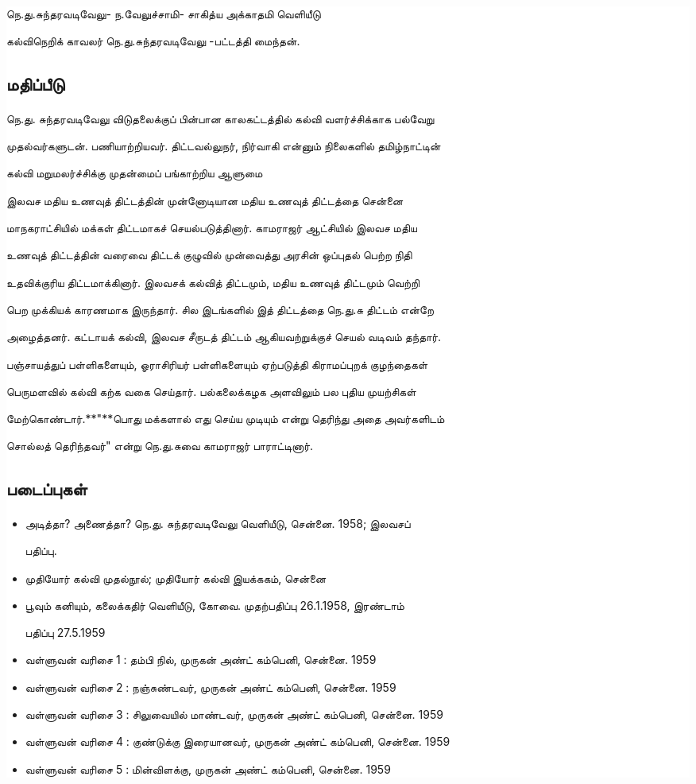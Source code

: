 

நெ.து.சுந்தரவடிவேலு- ந.வேலுச்சாமி- சாகித்ய அக்காதமி வெளியீடு



கல்விநெறிக் காவலர் நெ.து.சுந்தரவடிவேலு -பட்டத்தி மைந்தன்.



## மதிப்பீடு



நெ.து. சுந்தரவடிவேலு விடுதலைக்குப் பின்பான காலகட்டத்தில் கல்வி வளர்ச்சிக்காக பல்வேறு

முதல்வர்களுடன். பணியாற்றியவர். திட்டவல்லுநர், நிர்வாகி என்னும் நிலைகளில் தமிழ்நாட்டின்

கல்வி மறுமலர்ச்சிக்கு முதன்மைப் பங்காற்றிய ஆளுமை



இலவச மதிய உணவுத் திட்டத்தின் முன்னோடியான மதிய உணவுத் திட்டத்தை சென்னை

மாநகராட்சியில் மக்கள் திட்டமாகச் செயல்படுத்தினார். காமராஜர் ஆட்சியில் இலவச மதிய

உணவுத் திட்டத்தின் வரைவை திட்டக் குழுவில் முன்வைத்து அரசின் ஒப்புதல் பெற்ற நிதி

உதவிக்குரிய திட்டமாக்கினார். இலவசக் கல்வித் திட்டமும், மதிய உணவுத் திட்டமும் வெற்றி

பெற முக்கியக் காரணமாக இருந்தார். சில இடங்களில் இத் திட்டத்தை நெ.து.சு திட்டம் என்றே

அழைத்தனர். கட்டாயக் கல்வி, இலவச சீருடத் திட்டம் ஆகியவற்றுக்குச் செயல் வடிவம் தந்தார்.

பஞ்சாயத்துப் பள்ளிகளையும், ஓராசிரியர் பள்ளிகளையும் ஏற்படுத்தி கிராமப்புறக் குழந்தைகள்

பெருமளவில் கல்வி கற்க வகை செய்தார். பல்கலைக்கழக அளவிலும் பல புதிய முயற்சிகள்

மேற்கொண்டார்.**\"**பொது மக்களால் எது செய்ய முடியும் என்று தெரிந்து அதை அவர்களிடம்

சொல்லத் தெரிந்தவர்\" என்று நெ.து.சுவை காமராஜர் பாராட்டினார்.



## படைப்புகள்



-   அடித்தா? அணைத்தா? நெ.து. சுந்தரவடிவேலு வெளியீடு, சென்னை. 1958; இலவசப்

    பதிப்பு.

-   முதியோர் கல்வி முதல்நூல்; முதியோர் கல்வி இயக்ககம், சென்னை

-   பூவும் கனியும், கலைக்கதிர் வெளியீடு, கோவை. முதற்பதிப்பு 26.1.1958, இரண்டாம்

    பதிப்பு 27.5.1959

-   வள்ளுவன் வரிசை 1 : தம்பி நில், முருகன் அண்ட் கம்பெனி, சென்னை. 1959

-   வள்ளுவன் வரிசை 2 : நஞ்சுண்டவர், முருகன் அண்ட் கம்பெனி, சென்னை. 1959

-   வள்ளுவன் வரிசை 3 : சிலுவையில் மாண்டவர், முருகன் அண்ட் கம்பெனி, சென்னை. 1959

-   வள்ளுவன் வரிசை 4 : குண்டுக்கு இரையானவர், முருகன் அண்ட் கம்பெனி, சென்னை. 1959

-   வள்ளுவன் வரிசை 5 : மின்விளக்கு, முருகன் அண்ட் கம்பெனி, சென்னை. 1959
